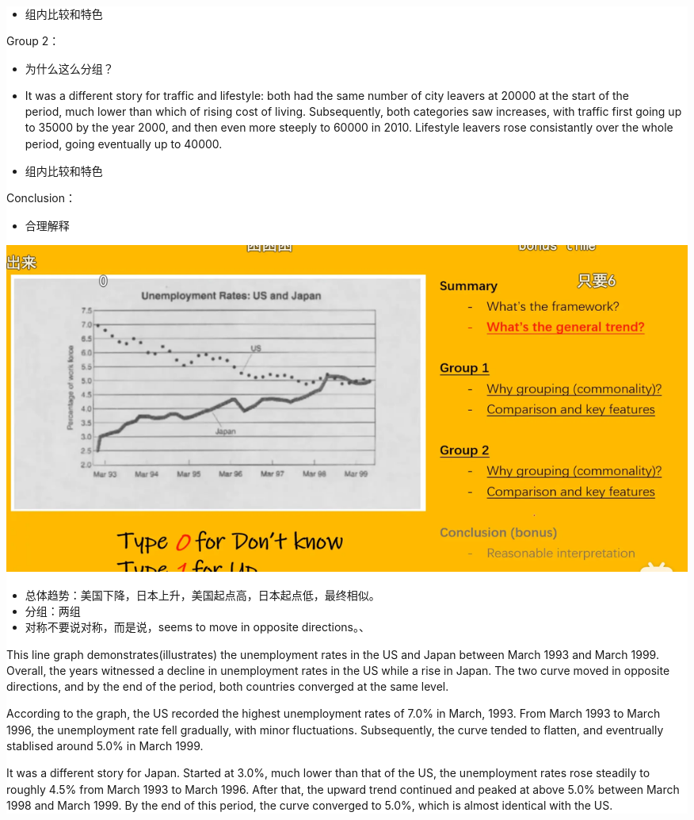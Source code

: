 - 组内比较和特色

Group 2：

- 为什么这么分组？

- It was a different story for traffic and lifestyle: both had the same number of city leavers at 20000 at the start of the period, much lower than which of rising cost of living. Subsequently, both categories saw increases, with traffic first going up to 35000 by the year 2000, and then even more steeply to 60000 in 2010. Lifestyle leavers rose consistantly over the whole period, going eventually up to 40000.

- 组内比较和特色

Conclusion：

- 合理解释

![](assets/68d3193ac8f0fb599de282aa7f3c9c36_MD5.webp)

- 总体趋势：美国下降，日本上升，美国起点高，日本起点低，最终相似。
- 分组：两组
- 对称不要说对称，而是说，seems to move in opposite directions。、

This line graph demonstrates(illustrates) the unemployment rates in the US and Japan between March 1993 and March 1999. Overall, the years witnessed a decline in unemployment rates in the US while a rise in Japan. The two curve moved in opposite directions, and by the end of the period, both countries converged at the same level.

According to the graph, the US recorded the highest unemployment rates of 7.0% in March, 1993. From March 1993 to March 1996, the unemployment rate fell gradually, with minor fluctuations. Subsequently, the curve tended to flatten, and eventrually stablised around 5.0% in March 1999.

It was a different story for Japan. Started at 3.0%, much lower than that of the US, the unemployment rates rose steadily to roughly 4.5% from March 1993 to March 1996. After that, the upward trend continued and peaked at above 5.0% between March 1998 and March 1999. By the end of this period, the curve converged to 5.0%, which is almost identical with the US.
